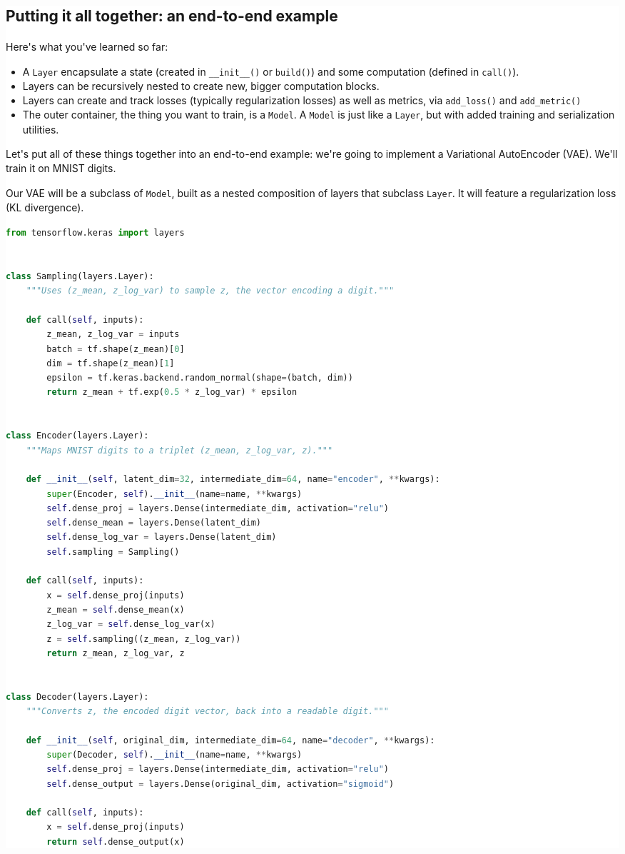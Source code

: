 ## Putting it all together: an end-to-end example

Here's what you've learned so far:

- A `Layer` encapsulate a state (created in `__init__()` or `build()`) and some
computation (defined in `call()`).
- Layers can be recursively nested to create new, bigger computation blocks.
- Layers can create and track losses (typically regularization losses) as well
as metrics, via `add_loss()` and `add_metric()`
- The outer container, the thing you want to train, is a `Model`. A `Model` is
just like a `Layer`, but with added training and serialization utilities.

Let's put all of these things together into an end-to-end example: we're going
to implement a Variational AutoEncoder (VAE). We'll train it on MNIST digits.

Our VAE will be a subclass of `Model`, built as a nested composition of layers
that subclass `Layer`. It will feature a regularization loss (KL divergence).


```python
from tensorflow.keras import layers


class Sampling(layers.Layer):
    """Uses (z_mean, z_log_var) to sample z, the vector encoding a digit."""

    def call(self, inputs):
        z_mean, z_log_var = inputs
        batch = tf.shape(z_mean)[0]
        dim = tf.shape(z_mean)[1]
        epsilon = tf.keras.backend.random_normal(shape=(batch, dim))
        return z_mean + tf.exp(0.5 * z_log_var) * epsilon


class Encoder(layers.Layer):
    """Maps MNIST digits to a triplet (z_mean, z_log_var, z)."""

    def __init__(self, latent_dim=32, intermediate_dim=64, name="encoder", **kwargs):
        super(Encoder, self).__init__(name=name, **kwargs)
        self.dense_proj = layers.Dense(intermediate_dim, activation="relu")
        self.dense_mean = layers.Dense(latent_dim)
        self.dense_log_var = layers.Dense(latent_dim)
        self.sampling = Sampling()

    def call(self, inputs):
        x = self.dense_proj(inputs)
        z_mean = self.dense_mean(x)
        z_log_var = self.dense_log_var(x)
        z = self.sampling((z_mean, z_log_var))
        return z_mean, z_log_var, z


class Decoder(layers.Layer):
    """Converts z, the encoded digit vector, back into a readable digit."""

    def __init__(self, original_dim, intermediate_dim=64, name="decoder", **kwargs):
        super(Decoder, self).__init__(name=name, **kwargs)
        self.dense_proj = layers.Dense(intermediate_dim, activation="relu")
        self.dense_output = layers.Dense(original_dim, activation="sigmoid")

    def call(self, inputs):
        x = self.dense_proj(inputs)
        return self.dense_output(x)


```